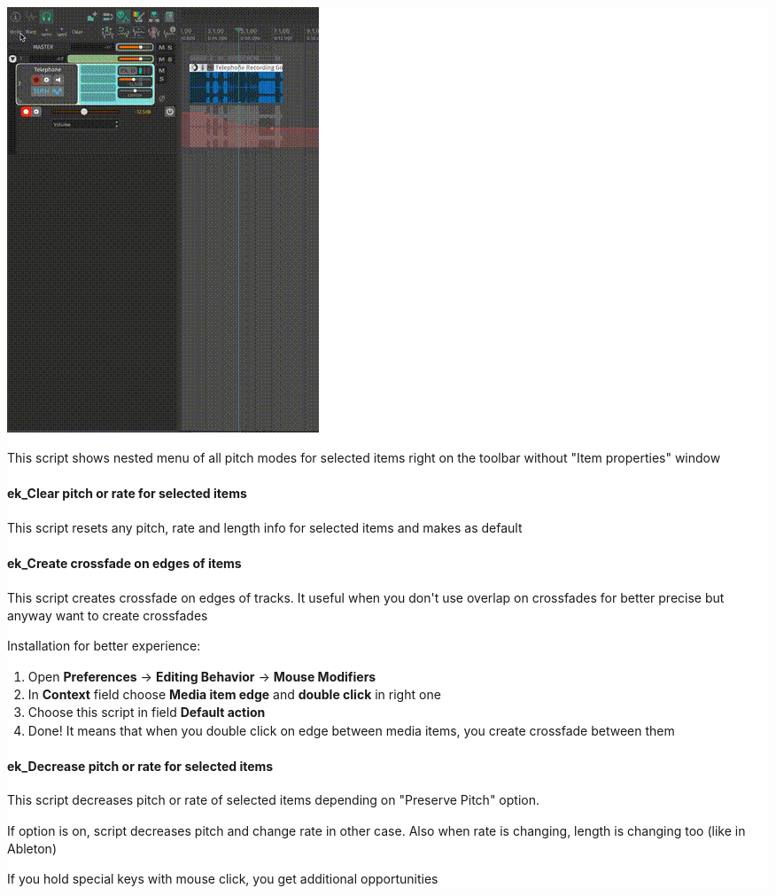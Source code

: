 ![Preview](/Assets/images/change_pitch_mode_preview.gif)

This script shows nested menu of all pitch modes for selected items right on the toolbar without "Item properties" window

#### ek_Clear pitch or rate for selected items

This script resets any pitch, rate and length info for selected items and makes as default

#### ek_Create crossfade on edges of items

This script creates crossfade on edges of tracks. It useful when you don't use overlap on crossfades for better precise but anyway want to create crossfades

Installation for better experience:
1. Open **Preferences** -> **Editing Behavior** -> **Mouse Modifiers**
2. In **Context** field choose **Media item edge** and **double click** in right one
3. Choose this script in field **Default action**
4. Done! It means that when you double click on edge between media items, you create crossfade between them

#### ek_Decrease pitch or rate for selected items

This script decreases pitch or rate of selected items depending on "Preserve Pitch" option.

If option is on, script decreases pitch and change rate in other case. Also when rate is changing, length is changing too (like in Ableton)

If you hold special keys with mouse click, you get additional opportunities
